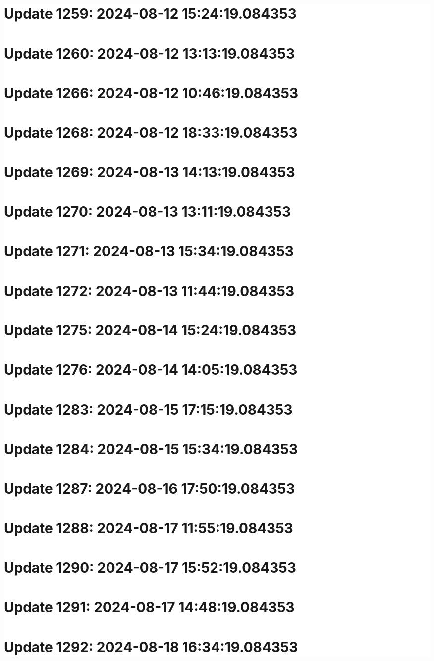 # Update 1259: 2024-08-12 15:24:19.084353

# Update 1260: 2024-08-12 13:13:19.084353

# Update 1266: 2024-08-12 10:46:19.084353

# Update 1268: 2024-08-12 18:33:19.084353

# Update 1269: 2024-08-13 14:13:19.084353

# Update 1270: 2024-08-13 13:11:19.084353

# Update 1271: 2024-08-13 15:34:19.084353

# Update 1272: 2024-08-13 11:44:19.084353

# Update 1275: 2024-08-14 15:24:19.084353

# Update 1276: 2024-08-14 14:05:19.084353

# Update 1283: 2024-08-15 17:15:19.084353

# Update 1284: 2024-08-15 15:34:19.084353

# Update 1287: 2024-08-16 17:50:19.084353

# Update 1288: 2024-08-17 11:55:19.084353

# Update 1290: 2024-08-17 15:52:19.084353

# Update 1291: 2024-08-17 14:48:19.084353

# Update 1292: 2024-08-18 16:34:19.084353
